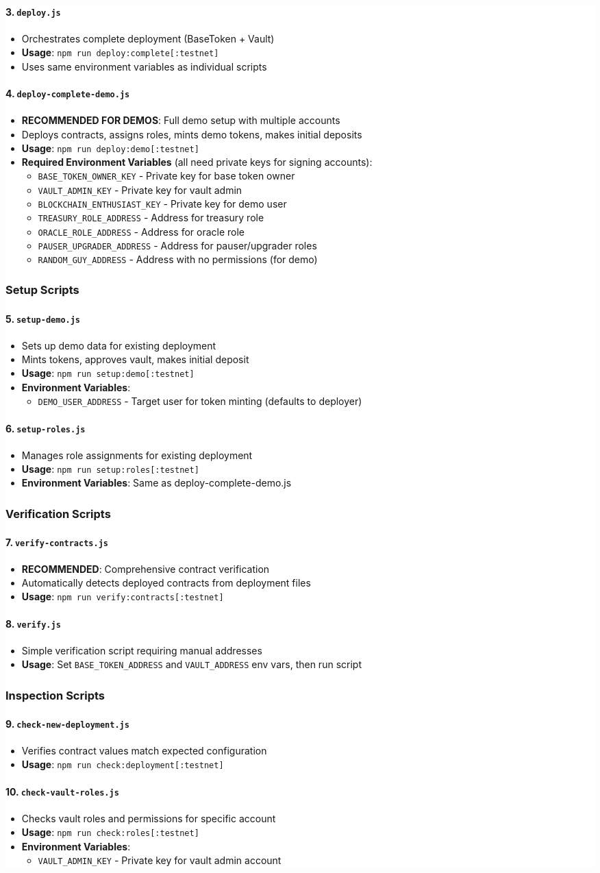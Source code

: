 #### 3. `deploy.js`
- Orchestrates complete deployment (BaseToken + Vault)
- **Usage**: `npm run deploy:complete[:testnet]`
- Uses same environment variables as individual scripts

#### 4. `deploy-complete-demo.js`
- **RECOMMENDED FOR DEMOS**: Full demo setup with multiple accounts
- Deploys contracts, assigns roles, mints demo tokens, makes initial deposits
- **Usage**: `npm run deploy:demo[:testnet]`
- **Required Environment Variables** (all need private keys for signing accounts):
  - `BASE_TOKEN_OWNER_KEY` - Private key for base token owner
  - `VAULT_ADMIN_KEY` - Private key for vault admin
  - `BLOCKCHAIN_ENTHUSIAST_KEY` - Private key for demo user
  - `TREASURY_ROLE_ADDRESS` - Address for treasury role
  - `ORACLE_ROLE_ADDRESS` - Address for oracle role
  - `PAUSER_UPGRADER_ADDRESS` - Address for pauser/upgrader roles
  - `RANDOM_GUY_ADDRESS` - Address with no permissions (for demo)

### Setup Scripts

#### 5. `setup-demo.js`
- Sets up demo data for existing deployment
- Mints tokens, approves vault, makes initial deposit
- **Usage**: `npm run setup:demo[:testnet]`
- **Environment Variables**:
  - `DEMO_USER_ADDRESS` - Target user for token minting (defaults to deployer)

#### 6. `setup-roles.js`
- Manages role assignments for existing deployment
- **Usage**: `npm run setup:roles[:testnet]`
- **Environment Variables**: Same as deploy-complete-demo.js

### Verification Scripts

#### 7. `verify-contracts.js`
- **RECOMMENDED**: Comprehensive contract verification
- Automatically detects deployed contracts from deployment files
- **Usage**: `npm run verify:contracts[:testnet]`

#### 8. `verify.js`
- Simple verification script requiring manual addresses
- **Usage**: Set `BASE_TOKEN_ADDRESS` and `VAULT_ADDRESS` env vars, then run script

### Inspection Scripts

#### 9. `check-new-deployment.js`
- Verifies contract values match expected configuration
- **Usage**: `npm run check:deployment[:testnet]`

#### 10. `check-vault-roles.js`
- Checks vault roles and permissions for specific account
- **Usage**: `npm run check:roles[:testnet]`
- **Environment Variables**:
  - `VAULT_ADMIN_KEY` - Private key for vault admin account
